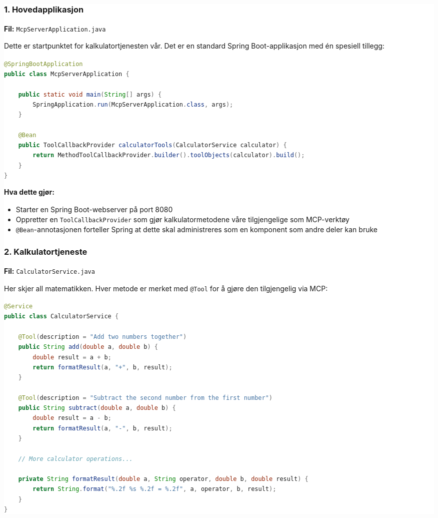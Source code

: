 ### 1. Hovedapplikasjon

**Fil:** `McpServerApplication.java`

Dette er startpunktet for kalkulatortjenesten vår. Det er en standard Spring Boot-applikasjon med én spesiell tillegg:

```java
@SpringBootApplication
public class McpServerApplication {

    public static void main(String[] args) {
        SpringApplication.run(McpServerApplication.class, args);
    }
    
    @Bean
    public ToolCallbackProvider calculatorTools(CalculatorService calculator) {
        return MethodToolCallbackProvider.builder().toolObjects(calculator).build();
    }
}
```

**Hva dette gjør:**
- Starter en Spring Boot-webserver på port 8080
- Oppretter en `ToolCallbackProvider` som gjør kalkulatormetodene våre tilgjengelige som MCP-verktøy
- `@Bean`-annotasjonen forteller Spring at dette skal administreres som en komponent som andre deler kan bruke

### 2. Kalkulatortjeneste

**Fil:** `CalculatorService.java`

Her skjer all matematikken. Hver metode er merket med `@Tool` for å gjøre den tilgjengelig via MCP:

```java
@Service
public class CalculatorService {

    @Tool(description = "Add two numbers together")
    public String add(double a, double b) {
        double result = a + b;
        return formatResult(a, "+", b, result);
    }

    @Tool(description = "Subtract the second number from the first number")
    public String subtract(double a, double b) {
        double result = a - b;
        return formatResult(a, "-", b, result);
    }
    
    // More calculator operations...
    
    private String formatResult(double a, String operator, double b, double result) {
        return String.format("%.2f %s %.2f = %.2f", a, operator, b, result);
    }
}
```
